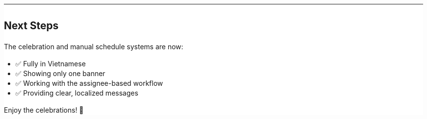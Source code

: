 
---

## Next Steps

The celebration and manual schedule systems are now:
- ✅ Fully in Vietnamese
- ✅ Showing only one banner
- ✅ Working with the assignee-based workflow
- ✅ Providing clear, localized messages

Enjoy the celebrations! 🎉

